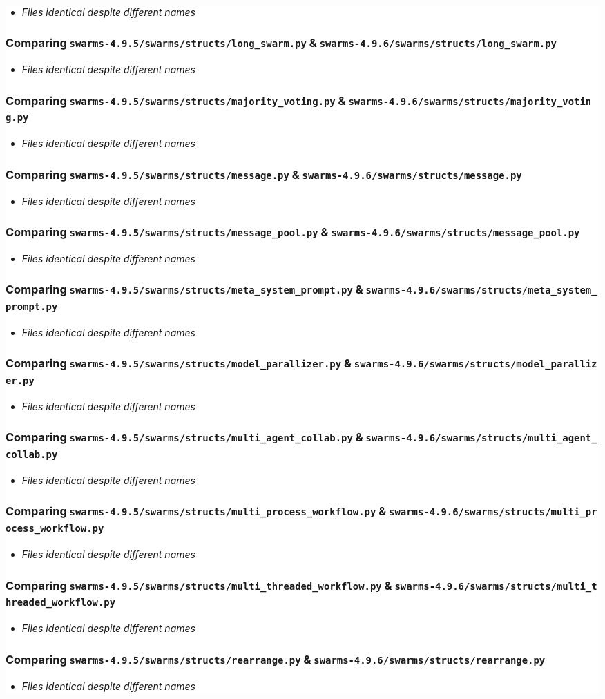  * *Files identical despite different names*

### Comparing `swarms-4.9.5/swarms/structs/long_swarm.py` & `swarms-4.9.6/swarms/structs/long_swarm.py`

 * *Files identical despite different names*

### Comparing `swarms-4.9.5/swarms/structs/majority_voting.py` & `swarms-4.9.6/swarms/structs/majority_voting.py`

 * *Files identical despite different names*

### Comparing `swarms-4.9.5/swarms/structs/message.py` & `swarms-4.9.6/swarms/structs/message.py`

 * *Files identical despite different names*

### Comparing `swarms-4.9.5/swarms/structs/message_pool.py` & `swarms-4.9.6/swarms/structs/message_pool.py`

 * *Files identical despite different names*

### Comparing `swarms-4.9.5/swarms/structs/meta_system_prompt.py` & `swarms-4.9.6/swarms/structs/meta_system_prompt.py`

 * *Files identical despite different names*

### Comparing `swarms-4.9.5/swarms/structs/model_parallizer.py` & `swarms-4.9.6/swarms/structs/model_parallizer.py`

 * *Files identical despite different names*

### Comparing `swarms-4.9.5/swarms/structs/multi_agent_collab.py` & `swarms-4.9.6/swarms/structs/multi_agent_collab.py`

 * *Files identical despite different names*

### Comparing `swarms-4.9.5/swarms/structs/multi_process_workflow.py` & `swarms-4.9.6/swarms/structs/multi_process_workflow.py`

 * *Files identical despite different names*

### Comparing `swarms-4.9.5/swarms/structs/multi_threaded_workflow.py` & `swarms-4.9.6/swarms/structs/multi_threaded_workflow.py`

 * *Files identical despite different names*

### Comparing `swarms-4.9.5/swarms/structs/rearrange.py` & `swarms-4.9.6/swarms/structs/rearrange.py`

 * *Files identical despite different names*
